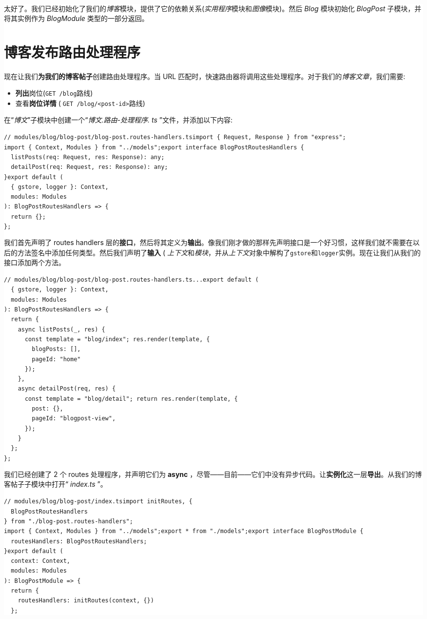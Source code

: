 太好了。我们已经初始化了我们的*博客*模块，提供了它的依赖关系(*实用程序*模块和*图像*模块)。然后 *Blog* 模块初始化 *BlogPost* 子模块，并将其实例作为 *BlogModule* 类型的一部分返回。

# 博客发布路由处理程序

现在让我们**为我们的博客帖子**创建路由处理程序。当 URL 匹配时，快速路由器将调用这些处理程序。对于我们的*博客文章*，我们需要:

*   **列出**岗位(`GET /blog`路线)
*   查看**岗位详情** ( `GET /blog/<post-id>`路线)

在“*博文*”子模块中创建一个“*博文.路由-处理程序. ts* ”文件，并添加以下内容:

```
// modules/blog/blog-post/blog-post.routes-handlers.tsimport { Request, Response } from "express";
import { Context, Modules } from "../models";export interface BlogPostRoutesHandlers {
  listPosts(req: Request, res: Response): any;
  detailPost(req: Request, res: Response): any;
}export default (
  { gstore, logger }: Context,
  modules: Modules
): BlogPostRoutesHandlers => {
  return {};
};
```

我们首先声明了 routes handlers 层的**接口**，然后将其定义为**输出**。像我们刚才做的那样先声明接口是一个好习惯，这样我们就不需要在以后的方法签名中添加任何类型。然后我们声明了**输入** ( *上下文*和*模块*，并从*上下文*对象中解构了`gstore`和`logger`实例。现在让我们从我们的接口添加两个方法。

```
// modules/blog/blog-post/blog-post.routes-handlers.ts...export default (
  { gstore, logger }: Context,
  modules: Modules
): BlogPostRoutesHandlers => {
  return {
    async listPosts(_, res) {
      const template = "blog/index"; res.render(template, {
        blogPosts: [],
        pageId: "home"
      });
    },
    async detailPost(req, res) {
      const template = "blog/detail"; return res.render(template, {
        post: {},
        pageId: "blogpost-view",
      });
    }
  };
};
```

我们已经创建了 2 个 routes 处理程序，并声明它们为 **async** ，尽管——目前——它们中没有异步代码。让**实例化**这一层**导出**。从我们的博客帖子子模块中打开“ *index.ts* ”。

```
// modules/blog/blog-post/index.tsimport initRoutes, {
  BlogPostRoutesHandlers
} from "./blog-post.routes-handlers";
import { Context, Modules } from "../models";export * from "./models";export interface BlogPostModule {
  routesHandlers: BlogPostRoutesHandlers;
}export default (
  context: Context,
  modules: Modules
): BlogPostModule => {
  return {
    routesHandlers: initRoutes(context, {})
  };
```